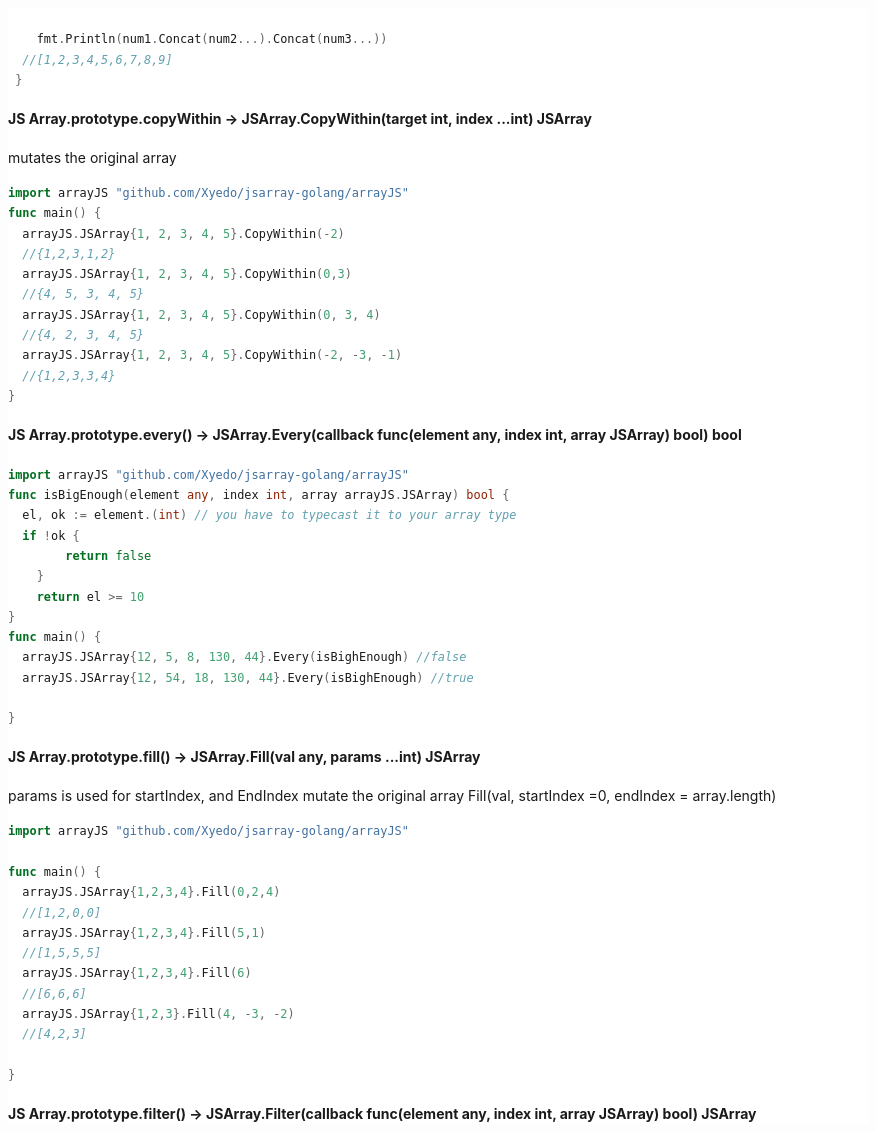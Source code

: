 ```go

	fmt.Println(num1.Concat(num2...).Concat(num3...))
  //[1,2,3,4,5,6,7,8,9]
 }
```
#### JS Array.prototype.copyWithin -> JSArray.CopyWithin(target int, index ...int) JSArray
mutates the original array
```go
import arrayJS "github.com/Xyedo/jsarray-golang/arrayJS"
func main() {
  arrayJS.JSArray{1, 2, 3, 4, 5}.CopyWithin(-2)
  //{1,2,3,1,2}
  arrayJS.JSArray{1, 2, 3, 4, 5}.CopyWithin(0,3)
  //{4, 5, 3, 4, 5}
  arrayJS.JSArray{1, 2, 3, 4, 5}.CopyWithin(0, 3, 4)
  //{4, 2, 3, 4, 5}
  arrayJS.JSArray{1, 2, 3, 4, 5}.CopyWithin(-2, -3, -1)
  //{1,2,3,3,4}
}
```
#### JS Array.prototype.every() -> JSArray.Every(callback func(element any, index int, array JSArray) bool) bool
```go
import arrayJS "github.com/Xyedo/jsarray-golang/arrayJS"
func isBigEnough(element any, index int, array arrayJS.JSArray) bool {
  el, ok := element.(int) // you have to typecast it to your array type
  if !ok {
		return false
	}
	return el >= 10
}
func main() {
  arrayJS.JSArray{12, 5, 8, 130, 44}.Every(isBighEnough) //false
  arrayJS.JSArray{12, 54, 18, 130, 44}.Every(isBighEnough) //true
  
}

```
#### JS Array.prototype.fill() -> JSArray.Fill(val any, params ...int) JSArray
params is used for startIndex, and EndIndex
mutate the original array
Fill(val, startIndex =0, endIndex = array.length)
```go
import arrayJS "github.com/Xyedo/jsarray-golang/arrayJS"

func main() {
  arrayJS.JSArray{1,2,3,4}.Fill(0,2,4)
  //[1,2,0,0]
  arrayJS.JSArray{1,2,3,4}.Fill(5,1)
  //[1,5,5,5]
  arrayJS.JSArray{1,2,3,4}.Fill(6)
  //[6,6,6]
  arrayJS.JSArray{1,2,3}.Fill(4, -3, -2)
  //[4,2,3]
  
}
```
#### JS Array.prototype.filter() -> JSArray.Filter(callback func(element any, index int, array JSArray) bool) JSArray
